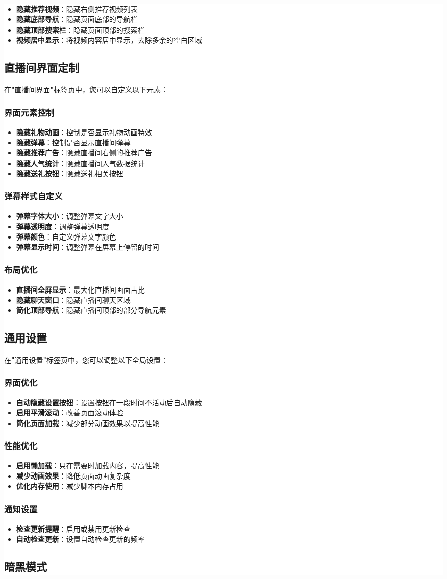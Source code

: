 - **隐藏推荐视频**：隐藏右侧推荐视频列表
- **隐藏底部导航**：隐藏页面底部的导航栏
- **隐藏顶部搜索栏**：隐藏页面顶部的搜索栏
- **视频居中显示**：将视频内容居中显示，去除多余的空白区域

## 直播间界面定制

在"直播间界面"标签页中，您可以自定义以下元素：

### 界面元素控制

- **隐藏礼物动画**：控制是否显示礼物动画特效
- **隐藏弹幕**：控制是否显示直播间弹幕
- **隐藏推荐广告**：隐藏直播间右侧的推荐广告
- **隐藏人气统计**：隐藏直播间人气数据统计
- **隐藏送礼按钮**：隐藏送礼相关按钮

### 弹幕样式自定义

- **弹幕字体大小**：调整弹幕文字大小
- **弹幕透明度**：调整弹幕透明度
- **弹幕颜色**：自定义弹幕文字颜色
- **弹幕显示时间**：调整弹幕在屏幕上停留的时间

### 布局优化

- **直播间全屏显示**：最大化直播间画面占比
- **隐藏聊天窗口**：隐藏直播间聊天区域
- **简化顶部导航**：隐藏直播间顶部的部分导航元素

## 通用设置

在"通用设置"标签页中，您可以调整以下全局设置：

### 界面优化

- **自动隐藏设置按钮**：设置按钮在一段时间不活动后自动隐藏
- **启用平滑滚动**：改善页面滚动体验
- **简化页面加载**：减少部分动画效果以提高性能

### 性能优化

- **启用懒加载**：只在需要时加载内容，提高性能
- **减少动画效果**：降低页面动画复杂度
- **优化内存使用**：减少脚本内存占用

### 通知设置

- **检查更新提醒**：启用或禁用更新检查
- **自动检查更新**：设置自动检查更新的频率

## 暗黑模式
